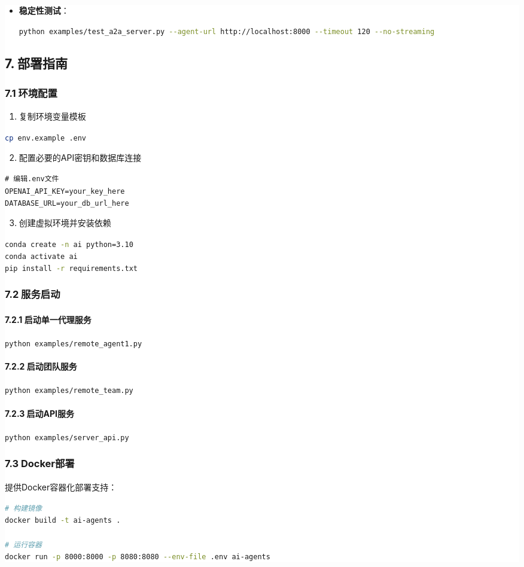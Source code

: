 - **稳定性测试**：
  ```bash
  python examples/test_a2a_server.py --agent-url http://localhost:8000 --timeout 120 --no-streaming
  ```

## 7. 部署指南

### 7.1 环境配置

1. 复制环境变量模板

```bash
cp env.example .env
```

2. 配置必要的API密钥和数据库连接

```
# 编辑.env文件
OPENAI_API_KEY=your_key_here
DATABASE_URL=your_db_url_here
```

3. 创建虚拟环境并安装依赖

```bash
conda create -n ai python=3.10
conda activate ai
pip install -r requirements.txt
```

### 7.2 服务启动

#### 7.2.1 启动单一代理服务

```bash
python examples/remote_agent1.py
```

#### 7.2.2 启动团队服务

```bash
python examples/remote_team.py
```

#### 7.2.3 启动API服务

```bash
python examples/server_api.py
```

### 7.3 Docker部署

提供Docker容器化部署支持：

```bash
# 构建镜像
docker build -t ai-agents .

# 运行容器
docker run -p 8000:8000 -p 8080:8080 --env-file .env ai-agents
```

